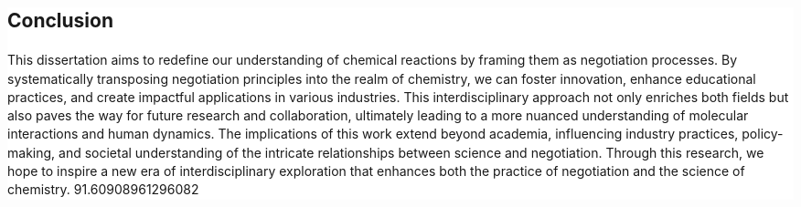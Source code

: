 ## Conclusion
This dissertation aims to redefine our understanding of chemical reactions by framing them as negotiation processes. By systematically transposing negotiation principles into the realm of chemistry, we can foster innovation, enhance educational practices, and create impactful applications in various industries. This interdisciplinary approach not only enriches both fields but also paves the way for future research and collaboration, ultimately leading to a more nuanced understanding of molecular interactions and human dynamics. The implications of this work extend beyond academia, influencing industry practices, policy-making, and societal understanding of the intricate relationships between science and negotiation. Through this research, we hope to inspire a new era of interdisciplinary exploration that enhances both the practice of negotiation and the science of chemistry. 91.60908961296082